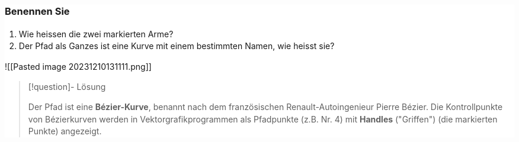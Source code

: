 ### Benennen Sie

1. Wie heissen die zwei markierten Arme?
2. Der Pfad als Ganzes ist eine Kurve mit einem bestimmten Namen, wie heisst sie?

![[Pasted image 20231210131111.png]]


> [!question]- Lösung
> 
> Der Pfad ist eine **Bézier-Kurve**, benannt nach dem französischen Renault-Autoingenieur Pierre Bézier. Die Kontrollpunkte von Bézierkurven werden in Vektorgrafikprogrammen als Pfadpunkte (z.B. Nr. 4) mit **Handles** ("Griffen") (die markierten Punkte) angezeigt.
